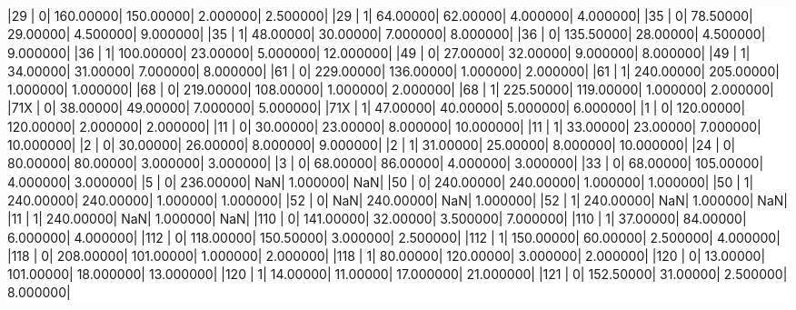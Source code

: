 |29                             |            0|  160.00000|  150.00000|  2.000000|  2.500000|
|29                             |            1|   64.00000|   62.00000|  4.000000|  4.000000|
|35                             |            0|   78.50000|   29.00000|  4.500000|  9.000000|
|35                             |            1|   48.00000|   30.00000|  7.000000|  8.000000|
|36                             |            0|  135.50000|   28.00000|  4.500000|  9.000000|
|36                             |            1|  100.00000|   23.00000|  5.000000| 12.000000|
|49                             |            0|   27.00000|   32.00000|  9.000000|  8.000000|
|49                             |            1|   34.00000|   31.00000|  7.000000|  8.000000|
|61                             |            0|  229.00000|  136.00000|  1.000000|  2.000000|
|61                             |            1|  240.00000|  205.00000|  1.000000|  1.000000|
|68                             |            0|  219.00000|  108.00000|  1.000000|  2.000000|
|68                             |            1|  225.50000|  119.00000|  1.000000|  2.000000|
|71X                            |            0|   38.00000|   49.00000|  7.000000|  5.000000|
|71X                            |            1|   47.00000|   40.00000|  5.000000|  6.000000|
|1                              |            0|  120.00000|  120.00000|  2.000000|  2.000000|
|11                             |            0|   30.00000|   23.00000|  8.000000| 10.000000|
|11                             |            1|   33.00000|   23.00000|  7.000000| 10.000000|
|2                              |            0|   30.00000|   26.00000|  8.000000|  9.000000|
|2                              |            1|   31.00000|   25.00000|  8.000000| 10.000000|
|24                             |            0|   80.00000|   80.00000|  3.000000|  3.000000|
|3                              |            0|   68.00000|   86.00000|  4.000000|  3.000000|
|33                             |            0|   68.00000|  105.00000|  4.000000|  3.000000|
|5                              |            0|  236.00000|        NaN|  1.000000|       NaN|
|50                             |            0|  240.00000|  240.00000|  1.000000|  1.000000|
|50                             |            1|  240.00000|  240.00000|  1.000000|  1.000000|
|52                             |            0|        NaN|  240.00000|       NaN|  1.000000|
|52                             |            1|  240.00000|        NaN|  1.000000|       NaN|
|11                             |            1|  240.00000|        NaN|  1.000000|       NaN|
|110                            |            0|  141.00000|   32.00000|  3.500000|  7.000000|
|110                            |            1|   37.00000|   84.00000|  6.000000|  4.000000|
|112                            |            0|  118.00000|  150.50000|  3.000000|  2.500000|
|112                            |            1|  150.00000|   60.00000|  2.500000|  4.000000|
|118                            |            0|  208.00000|  101.00000|  1.000000|  2.000000|
|118                            |            1|   80.00000|  120.00000|  3.000000|  2.000000|
|120                            |            0|   13.00000|  101.00000| 18.000000| 13.000000|
|120                            |            1|   14.00000|   11.00000| 17.000000| 21.000000|
|121                            |            0|  152.50000|   31.00000|  2.500000|  8.000000|